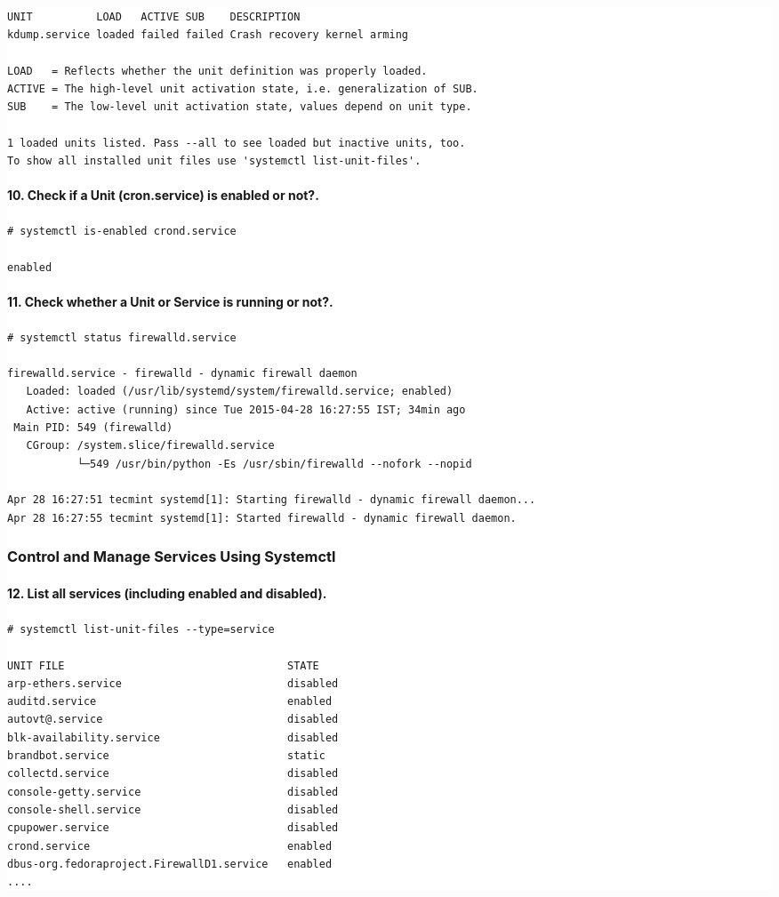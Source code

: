     UNIT          LOAD   ACTIVE SUB    DESCRIPTION
    kdump.service loaded failed failed Crash recovery kernel arming
    
    LOAD   = Reflects whether the unit definition was properly loaded.
    ACTIVE = The high-level unit activation state, i.e. generalization of SUB.
    SUB    = The low-level unit activation state, values depend on unit type.
    
    1 loaded units listed. Pass --all to see loaded but inactive units, too.
    To show all installed unit files use 'systemctl list-unit-files'.

#### 10. Check if a Unit (cron.service) is enabled or not?. ####

    # systemctl is-enabled crond.service
    
    enabled

#### 11. Check whether a Unit or Service is running or not?. ####

    # systemctl status firewalld.service
    
    firewalld.service - firewalld - dynamic firewall daemon
       Loaded: loaded (/usr/lib/systemd/system/firewalld.service; enabled)
       Active: active (running) since Tue 2015-04-28 16:27:55 IST; 34min ago
     Main PID: 549 (firewalld)
       CGroup: /system.slice/firewalld.service
               └─549 /usr/bin/python -Es /usr/sbin/firewalld --nofork --nopid
    
    Apr 28 16:27:51 tecmint systemd[1]: Starting firewalld - dynamic firewall daemon...
    Apr 28 16:27:55 tecmint systemd[1]: Started firewalld - dynamic firewall daemon.

### Control and Manage Services Using Systemctl ###

#### 12. List all services (including enabled and disabled). ####

    # systemctl list-unit-files --type=service
    
    UNIT FILE                                   STATE   
    arp-ethers.service                          disabled
    auditd.service                              enabled 
    autovt@.service                             disabled
    blk-availability.service                    disabled
    brandbot.service                            static  
    collectd.service                            disabled
    console-getty.service                       disabled
    console-shell.service                       disabled
    cpupower.service                            disabled
    crond.service                               enabled 
    dbus-org.fedoraproject.FirewallD1.service   enabled 
    ....
